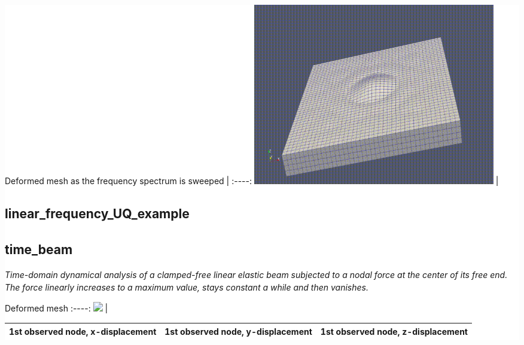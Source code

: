 Deformed mesh as the frequency spectrum is sweeped |
:----:
<img src="https://github.com/rcapillon/3DFEM/blob/main/readme_files/animation_linear_frequency_example.gif" width="400"> |

## linear_frequency_UQ_example

## time_beam

*Time-domain dynamical analysis of a clamped-free linear elastic beam subjected to a nodal force at the center of its free end. The force linearly increases to a maximum value, stays constant a while and then vanishes.*

Deformed mesh
:----:
<img src="https://github.com/rcapillon/3DFEM/blob/main/results/time_beam/animation_time_beam.gif" width="400"> |

1st observed node, x-displacement | 1st observed node, y-displacement | 1st observed node, z-displacement
:----:|:----:|:----: